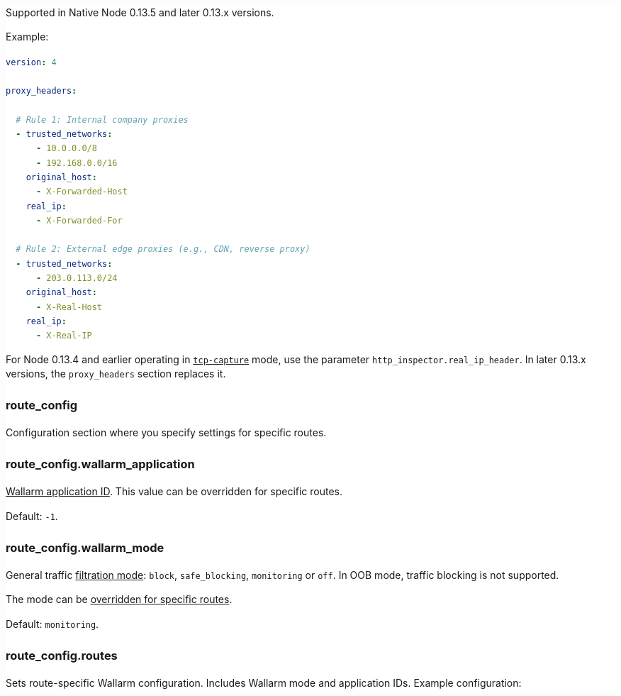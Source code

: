 Supported in Native Node 0.13.5 and later 0.13.x versions.

Example:

```yaml
version: 4

proxy_headers:

  # Rule 1: Internal company proxies
  - trusted_networks:
      - 10.0.0.0/8
      - 192.168.0.0/16
    original_host:
      - X-Forwarded-Host
    real_ip:
      - X-Forwarded-For

  # Rule 2: External edge proxies (e.g., CDN, reverse proxy)
  - trusted_networks:
      - 203.0.113.0/24
    original_host:
      - X-Real-Host
    real_ip:
      - X-Real-IP
```

For Node 0.13.4 and earlier operating in [`tcp-capture`](../oob/tcp-traffic-mirror/deployment.md) mode, use the parameter `http_inspector.real_ip_header`. In later 0.13.x versions, the `proxy_headers` section replaces it.

### route_config

Configuration section where you specify settings for specific routes.

### route_config.wallarm_application

[Wallarm application ID](../../user-guides/settings/applications.md). This value can be overridden for specific routes.

Default: `-1`.

### route_config.wallarm_mode

General traffic [filtration mode](../../admin-en/configure-wallarm-mode.md): `block`, `safe_blocking`, `monitoring` or `off`. In OOB mode, traffic blocking is not supported.

The mode can be [overridden for specific routes](#wallarm_mode).

Default: `monitoring`.

### route_config.routes

Sets route-specific Wallarm configuration. Includes Wallarm mode and application IDs. Example configuration:
